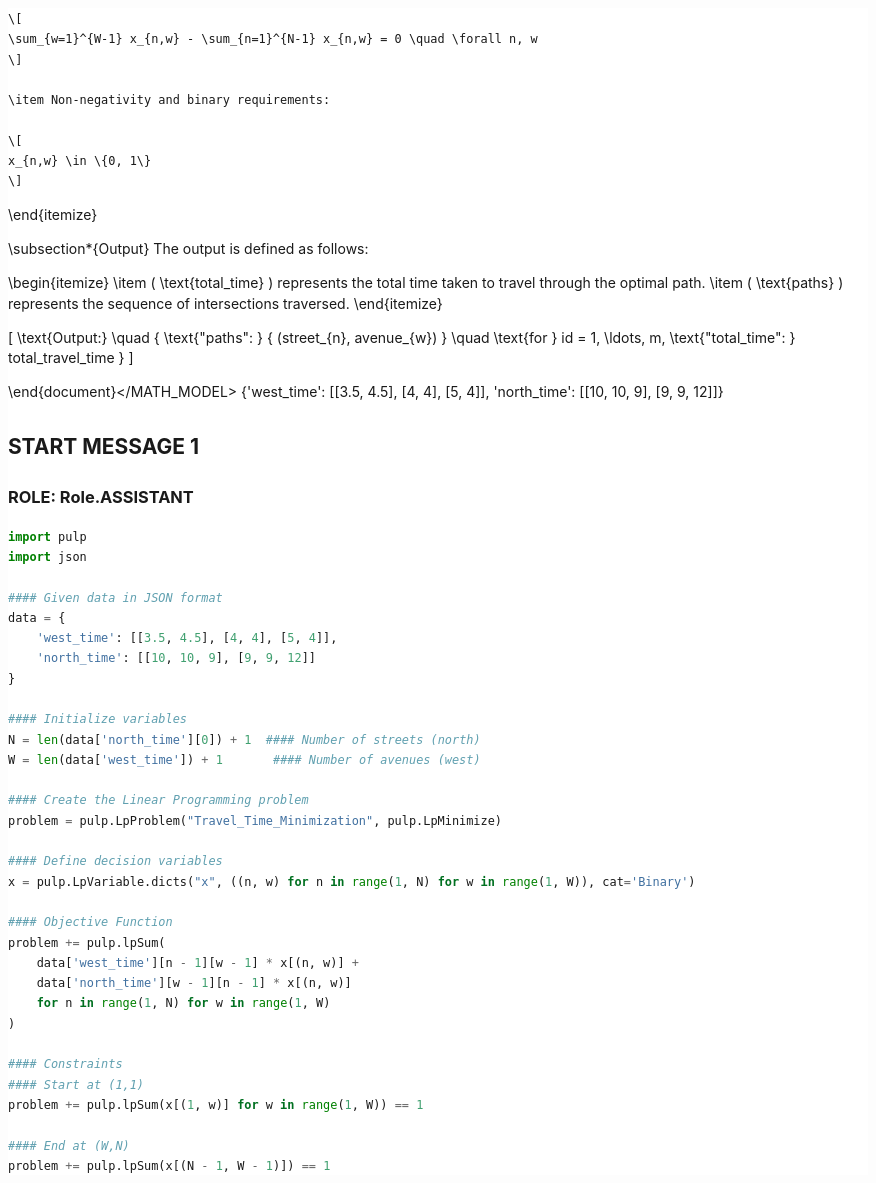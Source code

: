     \[
    \sum_{w=1}^{W-1} x_{n,w} - \sum_{n=1}^{N-1} x_{n,w} = 0 \quad \forall n, w
    \]

    \item Non-negativity and binary requirements:

    \[
    x_{n,w} \in \{0, 1\} 
    \]
\end{itemize}

\subsection*{Output}
The output is defined as follows:

\begin{itemize}
    \item \( \text{total\_time} \) represents the total time taken to travel through the optimal path.
    \item \( \text{paths} \) represents the sequence of intersections traversed.
\end{itemize}

\[
\text{Output:} \quad \{
    \text{"paths": } \{ (street_{n}, avenue_{w}) \} \quad \text{for } id = 1, \ldots, m,
    \text{"total\_time": } total\_travel\_time
\}
\]

\end{document}</MATH_MODEL>
<DATA>
{'west_time': [[3.5, 4.5], [4, 4], [5, 4]], 'north_time': [[10, 10, 9], [9, 9, 12]]}</DATA>


## START MESSAGE 1 
### ROLE: Role.ASSISTANT
```python
import pulp
import json

#### Given data in JSON format
data = {
    'west_time': [[3.5, 4.5], [4, 4], [5, 4]],
    'north_time': [[10, 10, 9], [9, 9, 12]]
}

#### Initialize variables
N = len(data['north_time'][0]) + 1  #### Number of streets (north)
W = len(data['west_time']) + 1       #### Number of avenues (west)

#### Create the Linear Programming problem
problem = pulp.LpProblem("Travel_Time_Minimization", pulp.LpMinimize)

#### Define decision variables
x = pulp.LpVariable.dicts("x", ((n, w) for n in range(1, N) for w in range(1, W)), cat='Binary')

#### Objective Function
problem += pulp.lpSum(
    data['west_time'][n - 1][w - 1] * x[(n, w)] + 
    data['north_time'][w - 1][n - 1] * x[(n, w)]
    for n in range(1, N) for w in range(1, W)
)

#### Constraints
#### Start at (1,1)
problem += pulp.lpSum(x[(1, w)] for w in range(1, W)) == 1

#### End at (W,N)
problem += pulp.lpSum(x[(N - 1, W - 1)]) == 1
```